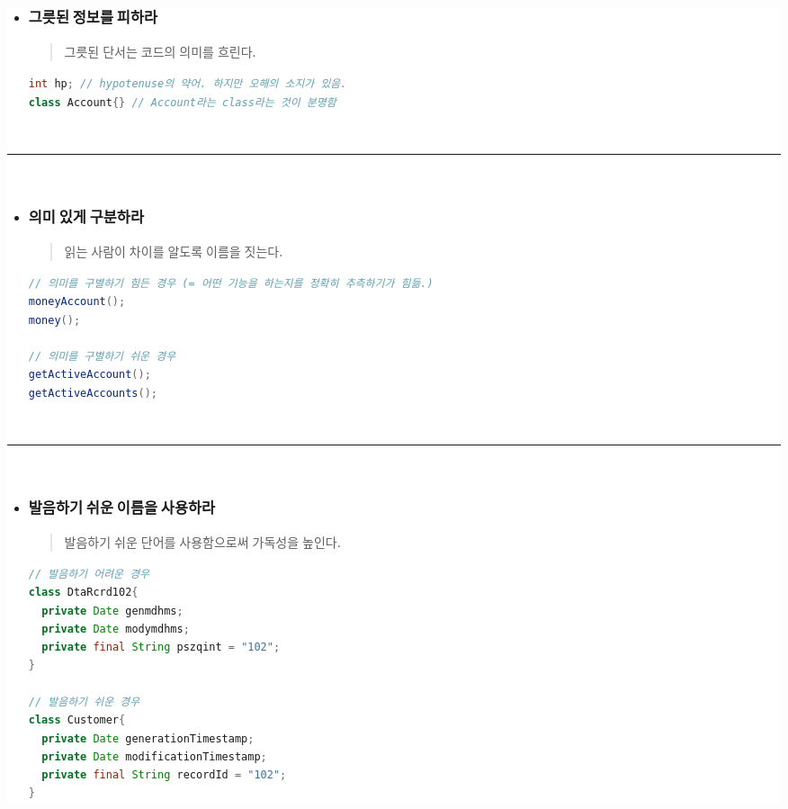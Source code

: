   

- ### 그릇된 정보를 피하라

  > 그릇된 단서는 코드의 의미를 흐린다.

  ``` java
  int hp; // hypotenuse의 약어. 하지만 오해의 소지가 있음.
  class Account{} // Account라는 class라는 것이 분명함 
  ```

  

  </br>

  

-------

  

  </br>

  

- ### 의미 있게 구분하라

  > 읽는 사람이 차이를 알도록 이름을 짓는다.

  ``` java
  // 의미를 구별하기 힘든 경우 (= 어떤 기능을 하는지를 정확히 추측하기가 힘듦.)
  moneyAccount();
  money();
  
  // 의미를 구별하기 쉬운 경우
  getActiveAccount();
  getActiveAccounts();
  ```

  

  </br>

  

-------

  

  </br>

  

- ### 발음하기 쉬운 이름을 사용하라

  > 발음하기 쉬운 단어를 사용함으로써 가독성을 높인다.

  ``` java
  // 발음하기 어려운 경우
  class DtaRcrd102{
    private Date genmdhms;
    private Date modymdhms;
    private final String pszqint = "102";
  }
  
  // 발음하기 쉬운 경우
  class Customer{
    private Date generationTimestamp;
    private Date modificationTimestamp;
    private final String recordId = "102";
  }
  ```

